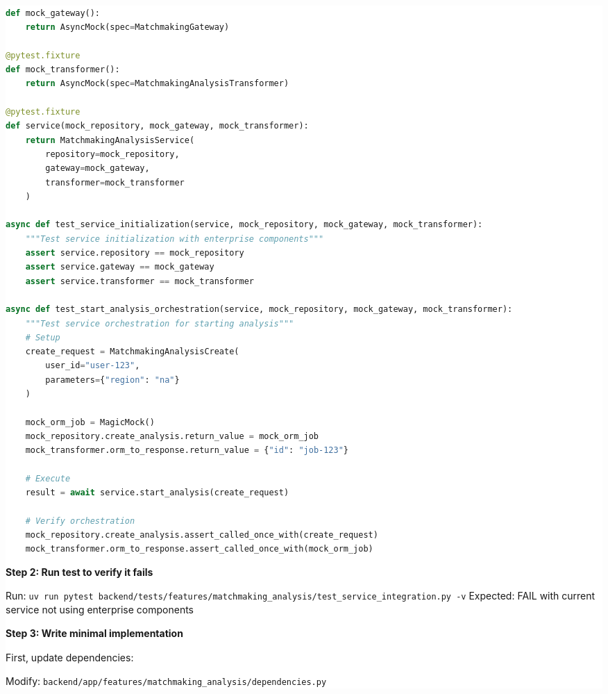 ```python
def mock_gateway():
    return AsyncMock(spec=MatchmakingGateway)

@pytest.fixture
def mock_transformer():
    return AsyncMock(spec=MatchmakingAnalysisTransformer)

@pytest.fixture
def service(mock_repository, mock_gateway, mock_transformer):
    return MatchmakingAnalysisService(
        repository=mock_repository,
        gateway=mock_gateway,
        transformer=mock_transformer
    )

async def test_service_initialization(service, mock_repository, mock_gateway, mock_transformer):
    """Test service initialization with enterprise components"""
    assert service.repository == mock_repository
    assert service.gateway == mock_gateway
    assert service.transformer == mock_transformer

async def test_start_analysis_orchestration(service, mock_repository, mock_gateway, mock_transformer):
    """Test service orchestration for starting analysis"""
    # Setup
    create_request = MatchmakingAnalysisCreate(
        user_id="user-123",
        parameters={"region": "na"}
    )

    mock_orm_job = MagicMock()
    mock_repository.create_analysis.return_value = mock_orm_job
    mock_transformer.orm_to_response.return_value = {"id": "job-123"}

    # Execute
    result = await service.start_analysis(create_request)

    # Verify orchestration
    mock_repository.create_analysis.assert_called_once_with(create_request)
    mock_transformer.orm_to_response.assert_called_once_with(mock_orm_job)
```

**Step 2: Run test to verify it fails**

Run: `uv run pytest backend/tests/features/matchmaking_analysis/test_service_integration.py -v`
Expected: FAIL with current service not using enterprise components

**Step 3: Write minimal implementation**

First, update dependencies:

Modify: `backend/app/features/matchmaking_analysis/dependencies.py`
